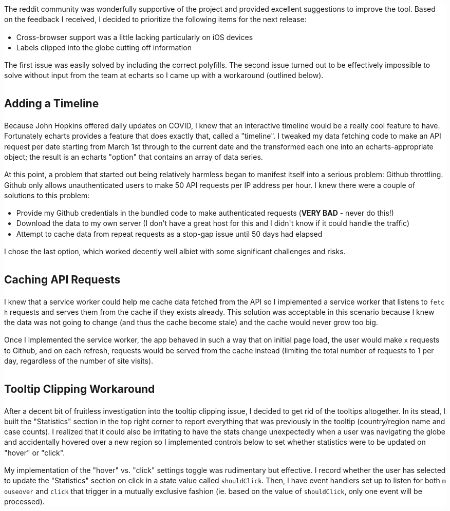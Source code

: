 The reddit community was wonderfully supportive of the project and provided excellent suggestions to improve the tool. Based on the feedback I received, I decided to prioritize the following items for the next release:

- Cross-browser support was a little lacking particularly on iOS devices
- Labels clipped into the globe cutting off information

The first issue was easily solved by including the correct polyfills. The second issue turned out to be effectively impossible to solve without input from the team at echarts so I came up with a workaround (outlined below).

## Adding a Timeline

Because John Hopkins offered daily updates on COVID, I knew that an interactive timeline would be a really cool feature to have. Fortunately echarts provides a feature that does exactly that, called a "timeline". I tweaked my data fetching code to make an API request per date starting from March 1st through to the current date and the transformed each one into an echarts-appropriate object; the result is an echarts "option" that contains an array of data series.

At this point, a problem that started out being relatively harmless began to manifest itself into a serious problem: Github throttling. Github only allows unauthenticated users to make 50 API requests per IP address per hour. I knew there were a couple of solutions to this problem:

- Provide my Github credentials in the bundled code to make authenticated requests (**VERY BAD** - never do this!)
- Download the data to my own server (I don't have a great host for this and I didn't know if it could handle the traffic)
- Attempt to cache data from repeat requests as a stop-gap issue until 50 days had elapsed

I chose the last option, which worked decently well albiet with some significant challenges and risks.

## Caching API Requests

I knew that a service worker could help me cache data fetched from the API so I implemented a service worker that listens to `fetch` requests and serves them from the cache if they exists already. This solution was acceptable in this scenario because I knew the data was not going to change (and thus the cache become stale) and the cache would never grow too big.

Once I implemented the service worker, the app behaved in such a way that on initial page load, the user would make `x` requests to Github, and on each refresh, requests would be served from the cache instead (limiting the total number of requests to 1 per day, regardless of the number of site visits).

## Tooltip Clipping Workaround

After a decent bit of fruitless investigation into the tooltip clipping issue, I decided to get rid of the tooltips altogether. In its stead, I built the "Statistics" section in the top right corner to report everything that was previously in the tooltip (country/region name and case counts). I realized that it could also be irritating to have the stats change unexpectedly when a user was navigating the globe and accidentally hovered over a new region so I implemented controls below to set whether statistics were to be updated on "hover" or "click".

My implementation of the "hover" vs. "click" settings toggle was rudimentary but effective. I record whether the user has selected to update the "Statistics" section on click in a state value called `shouldClick`. Then, I have event handlers set up to listen for both `mouseover` and `click` that trigger in a mutually exclusive fashion (ie. based on the value of `shouldClick`, only one event will be processed).

